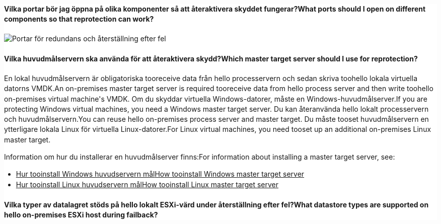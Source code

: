 

#### <a name="what-ports-should-i-open-on-different-components-so-that-reprotection-can-work"></a><span data-ttu-id="97990-164">Vilka portar bör jag öppna på olika komponenter så att återaktivera skyddet fungerar?</span><span class="sxs-lookup"><span data-stu-id="97990-164">What ports should I open on different components so that reprotection can work?</span></span>

![Portar för redundans och återställning efter fel](./media/site-recovery-failback-azure-to-vmware-classic/Failover-Failback.png)

#### <a name="which-master-target-server-should-i-use-for-reprotection"></a><span data-ttu-id="97990-166">Vilka huvudmålservern ska använda för att återaktivera skydd?</span><span class="sxs-lookup"><span data-stu-id="97990-166">Which master target server should I use for reprotection?</span></span>
<span data-ttu-id="97990-167">En lokal huvudmålservern är obligatoriska tooreceive data från hello processervern och sedan skriva toohello lokala virtuella datorns VMDK.</span><span class="sxs-lookup"><span data-stu-id="97990-167">An on-premises master target server is required tooreceive data from hello process server and then write toohello on-premises virtual machine's VMDK.</span></span> <span data-ttu-id="97990-168">Om du skyddar virtuella Windows-datorer, måste en Windows-huvudmålserver.</span><span class="sxs-lookup"><span data-stu-id="97990-168">If you are protecting Windows virtual machines, you need a Windows master target server.</span></span> <span data-ttu-id="97990-169">Du kan återanvända hello lokalt processervern och huvudmålservern.</span><span class="sxs-lookup"><span data-stu-id="97990-169">You can reuse hello on-premises process server and master target.</span></span> <span data-ttu-id="97990-170">Du måste tooset huvudmålservern en ytterligare lokala Linux för virtuella Linux-datorer.</span><span class="sxs-lookup"><span data-stu-id="97990-170">For Linux virtual machines, you need tooset up an additional on-premises Linux master target.</span></span>


<span data-ttu-id="97990-171">Information om hur du installerar en huvudmålserver finns:</span><span class="sxs-lookup"><span data-stu-id="97990-171">For information about installing a master target server, see:</span></span>

* [<span data-ttu-id="97990-172">Hur tooinstall Windows huvudservern mål</span><span class="sxs-lookup"><span data-stu-id="97990-172">How tooinstall Windows master target server</span></span>](site-recovery-vmware-to-azure.md)
* [<span data-ttu-id="97990-173">Hur tooinstall Linux huvudservern mål</span><span class="sxs-lookup"><span data-stu-id="97990-173">How tooinstall Linux master target server</span></span>](site-recovery-how-to-install-linux-master-target.md)


#### <a name="what-datastore-types-are-supported-on-hello-on-premises-esxi-host-during-failback"></a><span data-ttu-id="97990-174">Vilka typer av datalagret stöds på hello lokalt ESXi-värd under återställning efter fel?</span><span class="sxs-lookup"><span data-stu-id="97990-174">What datastore types are supported on hello on-premises ESXi host during failback?</span></span>
